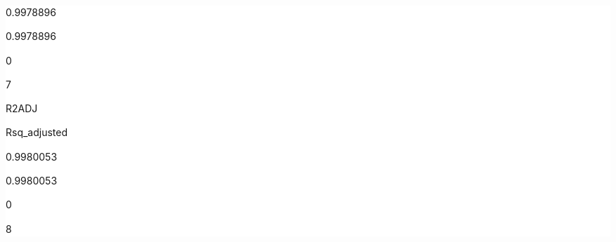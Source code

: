0.9978896

</td>

<td style="text-align:right;">

0.9978896

</td>

<td style="text-align:right;">

0

</td>

</tr>

<tr>

<td style="text-align:right;">

7

</td>

<td style="text-align:left;">

R2ADJ

</td>

<td style="text-align:left;">

Rsq\_adjusted

</td>

<td style="text-align:right;">

0.9980053

</td>

<td style="text-align:right;">

0.9980053

</td>

<td style="text-align:right;">

0

</td>

</tr>

<tr>

<td style="text-align:right;">

8

</td>
